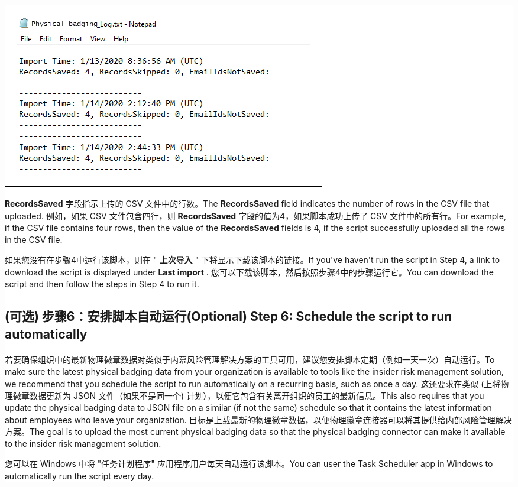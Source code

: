    ![物理徽章连接器日志文件显示上载的 JSON 文件中的编号行](..\media\PhysicalBadgingConnectorLogFile.png)

   <span data-ttu-id="31dfc-238">**RecordsSaved** 字段指示上传的 CSV 文件中的行数。</span><span class="sxs-lookup"><span data-stu-id="31dfc-238">The **RecordsSaved** field indicates the number of rows in the CSV file that uploaded.</span></span> <span data-ttu-id="31dfc-239">例如，如果 CSV 文件包含四行，则 **RecordsSaved** 字段的值为4，如果脚本成功上传了 CSV 文件中的所有行。</span><span class="sxs-lookup"><span data-stu-id="31dfc-239">For example, if the CSV file contains four rows, then the value of the **RecordsSaved** fields is 4, if the script successfully uploaded all the rows in the CSV file.</span></span>

<span data-ttu-id="31dfc-240">如果您没有在步骤4中运行该脚本，则在 " **上次导入** " 下将显示下载该脚本的链接。</span><span class="sxs-lookup"><span data-stu-id="31dfc-240">If you've haven't run the script in Step 4, a link to download the script is displayed under **Last import** .</span></span> <span data-ttu-id="31dfc-241">您可以下载该脚本，然后按照步骤4中的步骤运行它。</span><span class="sxs-lookup"><span data-stu-id="31dfc-241">You can download the script and then follow the steps in Step 4 to run it.</span></span>

## <a name="optional-step-6-schedule-the-script-to-run-automatically"></a><span data-ttu-id="31dfc-242"> (可选) 步骤6：安排脚本自动运行</span><span class="sxs-lookup"><span data-stu-id="31dfc-242">(Optional) Step 6: Schedule the script to run automatically</span></span>

<span data-ttu-id="31dfc-243">若要确保组织中的最新物理徽章数据对类似于内幕风险管理解决方案的工具可用，建议您安排脚本定期（例如一天一次）自动运行。</span><span class="sxs-lookup"><span data-stu-id="31dfc-243">To make sure the latest physical badging data from your organization is available to tools like the insider risk management solution, we recommend that you schedule the script to run automatically on a recurring basis, such as once a day.</span></span> <span data-ttu-id="31dfc-244">这还要求在类似 (上将物理徽章数据更新为 JSON 文件（如果不是同一个) 计划），以便它包含有关离开组织的员工的最新信息。</span><span class="sxs-lookup"><span data-stu-id="31dfc-244">This also requires that you update the physical badging data to JSON file on a similar (if not the same) schedule so that it contains the latest information about employees who leave your organization.</span></span> <span data-ttu-id="31dfc-245">目标是上载最新的物理徽章数据，以便物理徽章连接器可以将其提供给内部风险管理解决方案。</span><span class="sxs-lookup"><span data-stu-id="31dfc-245">The goal is to upload the most current physical badging data so that the physical badging connector can make it available to the insider risk management solution.</span></span>

<span data-ttu-id="31dfc-246">您可以在 Windows 中将 "任务计划程序" 应用程序用户每天自动运行该脚本。</span><span class="sxs-lookup"><span data-stu-id="31dfc-246">You can user the Task Scheduler app in Windows to automatically run the script every day.</span></span>
